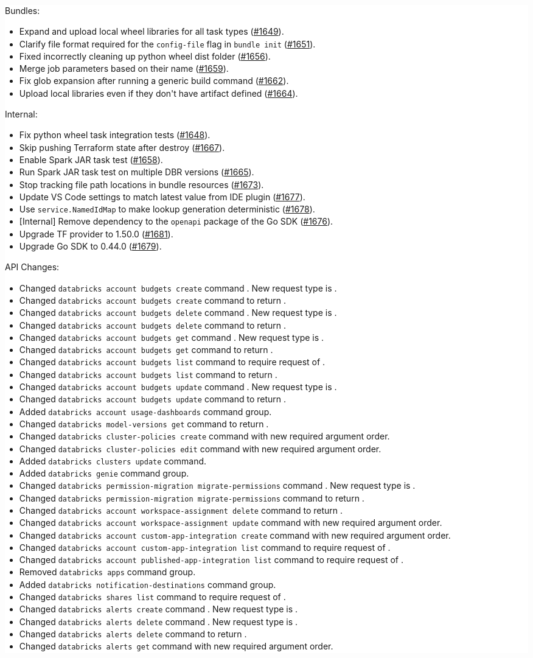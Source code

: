 Bundles:
 * Expand and upload local wheel libraries for all task types ([#1649](https://github.com/databricks/cli/pull/1649)).
 * Clarify file format required for the `config-file` flag in `bundle init` ([#1651](https://github.com/databricks/cli/pull/1651)).
 * Fixed incorrectly cleaning up python wheel dist folder ([#1656](https://github.com/databricks/cli/pull/1656)).
 * Merge job parameters based on their name ([#1659](https://github.com/databricks/cli/pull/1659)).
 * Fix glob expansion after running a generic build command ([#1662](https://github.com/databricks/cli/pull/1662)).
 * Upload local libraries even if they don't have artifact defined ([#1664](https://github.com/databricks/cli/pull/1664)).

Internal:
 * Fix python wheel task integration tests ([#1648](https://github.com/databricks/cli/pull/1648)).
 * Skip pushing Terraform state after destroy ([#1667](https://github.com/databricks/cli/pull/1667)).
 * Enable Spark JAR task test ([#1658](https://github.com/databricks/cli/pull/1658)).
 * Run Spark JAR task test on multiple DBR versions ([#1665](https://github.com/databricks/cli/pull/1665)).
 * Stop tracking file path locations in bundle resources ([#1673](https://github.com/databricks/cli/pull/1673)).
 * Update VS Code settings to match latest value from IDE plugin ([#1677](https://github.com/databricks/cli/pull/1677)).
 * Use `service.NamedIdMap` to make lookup generation deterministic ([#1678](https://github.com/databricks/cli/pull/1678)).
 * [Internal] Remove dependency to the `openapi` package of the Go SDK ([#1676](https://github.com/databricks/cli/pull/1676)).
 * Upgrade TF provider to 1.50.0 ([#1681](https://github.com/databricks/cli/pull/1681)).
 * Upgrade Go SDK to 0.44.0 ([#1679](https://github.com/databricks/cli/pull/1679)).

API Changes:
 * Changed `databricks account budgets create` command . New request type is .
 * Changed `databricks account budgets create` command to return .
 * Changed `databricks account budgets delete` command . New request type is .
 * Changed `databricks account budgets delete` command to return .
 * Changed `databricks account budgets get` command . New request type is .
 * Changed `databricks account budgets get` command to return .
 * Changed `databricks account budgets list` command to require request of .
 * Changed `databricks account budgets list` command to return .
 * Changed `databricks account budgets update` command . New request type is .
 * Changed `databricks account budgets update` command to return .
 * Added `databricks account usage-dashboards` command group.
 * Changed `databricks model-versions get` command to return .
 * Changed `databricks cluster-policies create` command with new required argument order.
 * Changed `databricks cluster-policies edit` command with new required argument order.
 * Added `databricks clusters update` command.
 * Added `databricks genie` command group.
 * Changed `databricks permission-migration migrate-permissions` command . New request type is .
 * Changed `databricks permission-migration migrate-permissions` command to return .
 * Changed `databricks account workspace-assignment delete` command to return .
 * Changed `databricks account workspace-assignment update` command with new required argument order.
 * Changed `databricks account custom-app-integration create` command with new required argument order.
 * Changed `databricks account custom-app-integration list` command to require request of .
 * Changed `databricks account published-app-integration list` command to require request of .
 * Removed `databricks apps` command group.
 * Added `databricks notification-destinations` command group.
 * Changed `databricks shares list` command to require request of .
 * Changed `databricks alerts create` command . New request type is .
 * Changed `databricks alerts delete` command . New request type is .
 * Changed `databricks alerts delete` command to return .
 * Changed `databricks alerts get` command with new required argument order.
